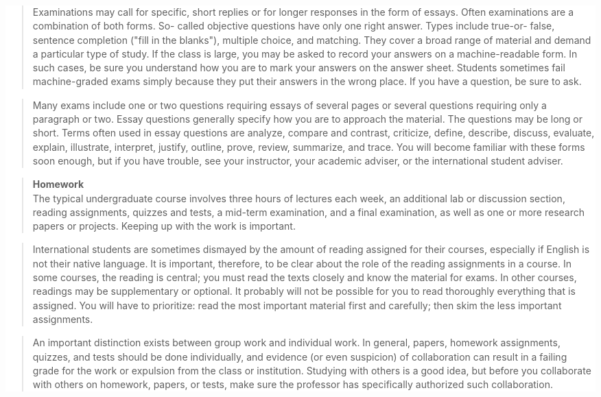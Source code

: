 >

> Examinations may call for specific, short replies or for longer responses in
the form of essays. Often examinations are a combination of both forms. So-
called objective questions have only one right answer. Types include true-or-
false, sentence completion ("fill in the blanks"), multiple choice, and
matching. They cover a broad range of material and demand a particular type of
study. If the class is large, you may be asked to record your answers on a
machine-readable form. In such cases, be sure you understand how you are to
mark your answers on the answer sheet. Students sometimes fail machine-graded
exams simply because they put their answers in the wrong place. If you have a
question, be sure to ask.

>

> Many exams include one or two questions requiring essays of several pages or
several questions requiring only a paragraph or two. Essay questions generally
specify how you are to approach the material. The questions may be long or
short. Terms often used in essay questions are analyze, compare and contrast,
criticize, define, describe, discuss, evaluate, explain, illustrate,
interpret, justify, outline, prove, review, summarize, and trace. You will
become familiar with these forms soon enough, but if you have trouble, see
your instructor, your academic adviser, or the international student adviser.

>

> **Homework**  
>  The typical undergraduate course involves three hours of lectures each
week, an additional lab or discussion section, reading assignments, quizzes
and tests, a mid-term examination, and a final examination, as well as one or
more research papers or projects. Keeping up with the work is important.

>

> International students are sometimes dismayed by the amount of reading
assigned for their courses, especially if English is not their native
language. It is important, therefore, to be clear about the role of the
reading assignments in a course. In some courses, the reading is central; you
must read the texts closely and know the material for exams. In other courses,
readings may be supplementary or optional. It probably will not be possible
for you to read thoroughly everything that is assigned. You will have to
prioritize: read the most important material first and carefully; then skim
the less important assignments.

>

> An important distinction exists between group work and individual work. In
general, papers, homework assignments, quizzes, and tests should be done
individually, and evidence (or even suspicion) of collaboration can result in
a failing grade for the work or expulsion from the class or institution.
Studying with others is a good idea, but before you collaborate with others on
homework, papers, or tests, make sure the professor has specifically
authorized such collaboration.

>
